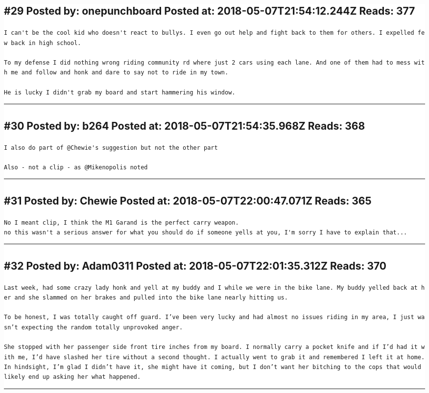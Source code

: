 ## \#29 Posted by: onepunchboard Posted at: 2018-05-07T21:54:12.244Z Reads: 377

```
I can't be the cool kid who doesn't react to bullys. I even go out help and fight back to them for others. I expelled few back in high school. 

To my defense I did nothing wrong riding community rd where just 2 cars using each lane. And one of them had to mess with me and follow and honk and dare to say not to ride in my town.

He is lucky I didn't grab my board and start hammering his window.
```

---
## \#30 Posted by: b264 Posted at: 2018-05-07T21:54:35.968Z Reads: 368

```
I also do part of @Chewie's suggestion but not the other part

Also - not a clip - as @Mikenopolis noted
```

---
## \#31 Posted by: Chewie Posted at: 2018-05-07T22:00:47.071Z Reads: 365

```
No I meant clip, I think the M1 Garand is the perfect carry weapon.
no this wasn't a serious answer for what you should do if someone yells at you, I'm sorry I have to explain that...
```

---
## \#32 Posted by: Adam0311 Posted at: 2018-05-07T22:01:35.312Z Reads: 370

```
Last week, had some crazy lady honk and yell at my buddy and I while we were in the bike lane. My buddy yelled back at her and she slammed on her brakes and pulled into the bike lane nearly hitting us. 

To be honest, I was totally caught off guard. I’ve been very lucky and had almost no issues riding in my area, I just wasn’t expecting the random totally unprovoked anger. 

She stopped with her passenger side front tire inches from my board. I normally carry a pocket knife and if I’d had it with me, I’d have slashed her tire without a second thought. I actually went to grab it and remembered I left it at home. In hindsight, I’m glad I didn’t have it, she might have it coming, but I don’t want her bitching to the cops that would likely end up asking her what happened.
```

---
